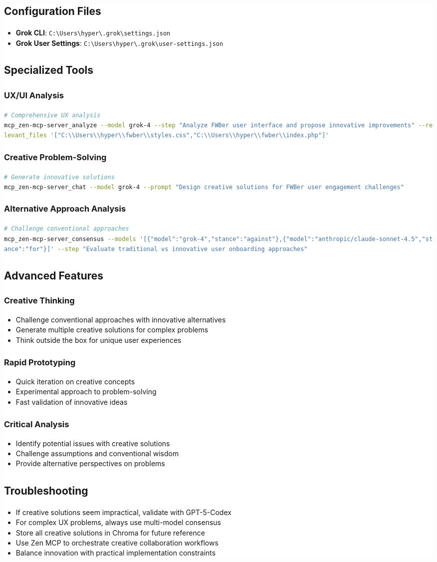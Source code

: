 ## Configuration Files
- **Grok CLI**: `C:\Users\hyper\.grok\settings.json`
- **Grok User Settings**: `C:\Users\hyper\.grok\user-settings.json`

## Specialized Tools

### UX/UI Analysis
```bash
# Comprehensive UX analysis
mcp_zen-mcp-server_analyze --model grok-4 --step "Analyze FWBer user interface and propose innovative improvements" --relevant_files '["C:\\Users\\hyper\\fwber\\styles.css","C:\\Users\\hyper\\fwber\\index.php"]'
```

### Creative Problem-Solving
```bash
# Generate innovative solutions
mcp_zen-mcp-server_chat --model grok-4 --prompt "Design creative solutions for FWBer user engagement challenges"
```

### Alternative Approach Analysis
```bash
# Challenge conventional approaches
mcp_zen-mcp-server_consensus --models '[{"model":"grok-4","stance":"against"},{"model":"anthropic/claude-sonnet-4.5","stance":"for"}]' --step "Evaluate traditional vs innovative user onboarding approaches"
```

## Advanced Features

### Creative Thinking
- Challenge conventional approaches with innovative alternatives
- Generate multiple creative solutions for complex problems
- Think outside the box for unique user experiences

### Rapid Prototyping
- Quick iteration on creative concepts
- Experimental approach to problem-solving
- Fast validation of innovative ideas

### Critical Analysis
- Identify potential issues with creative solutions
- Challenge assumptions and conventional wisdom
- Provide alternative perspectives on problems

## Troubleshooting
- If creative solutions seem impractical, validate with GPT-5-Codex
- For complex UX problems, always use multi-model consensus
- Store all creative solutions in Chroma for future reference
- Use Zen MCP to orchestrate creative collaboration workflows
- Balance innovation with practical implementation constraints
